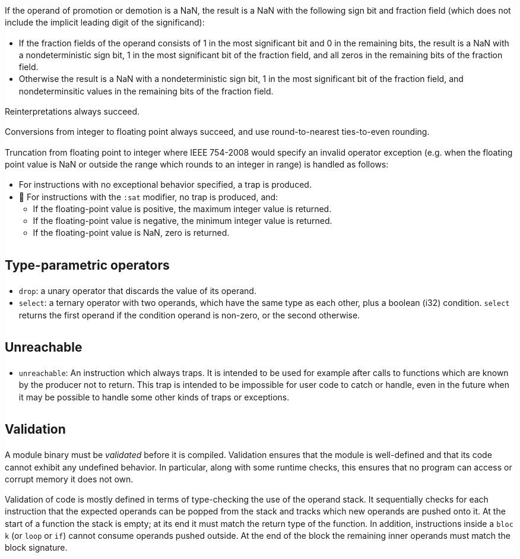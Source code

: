 If the operand of promotion or demotion is a NaN, the result is a NaN with the
following sign bit and fraction field (which does not include the implicit
leading digit of the significand):

- If the fraction fields of the operand consists of 1 in the most significant bit
  and 0 in the remaining bits, the result is a NaN with a nondeterministic sign
  bit, 1 in the most significant bit of the fraction field, and all zeros in the
  remaining bits of the fraction field.
- Otherwise the result is a NaN with a nondeterministic sign bit, 1 in the most
  significant bit of the fraction field, and nondeterminsitic values in the
  remaining bits of the fraction field.

Reinterpretations always succeed.

Conversions from integer to floating point always succeed, and use
round-to-nearest ties-to-even rounding.

Truncation from floating point to integer where IEEE 754-2008 would specify an
invalid operator exception (e.g. when the floating point value is NaN or
outside the range which rounds to an integer in range) is handled as follows:
 - For instructions with no exceptional behavior specified, a trap is produced.
 - :bowling: For instructions with the `:sat` modifier, no trap is produced, and:
    - If the floating-point value is positive, the maximum integer value is returned.
    - If the floating-point value is negative, the minimum integer value is returned.
    - If the floating-point value is NaN, zero is returned.

## Type-parametric operators

  * `drop`: a unary operator that discards the value of its operand.
  * `select`: a ternary operator with two operands, which have the same type as
    each other, plus a boolean (i32) condition. `select` returns the first
    operand if the condition operand is non-zero, or the second otherwise.

## Unreachable

  * `unreachable`: An instruction which always traps.
    It is intended to be used for example after calls to functions which are known by the producer not to return.
    This trap is intended to be impossible for user code to catch or handle, even in the future when it may be possible to
    handle some other kinds of traps or exceptions.

[future general]: FutureFeatures.md
[future threads]: FutureFeatures.md#threads
[future tail calls]: FutureFeatures.md#general-purpose-proper-tail-calls
[future multiple tables]: FutureFeatures.md#multiple-tables-and-memories
[future 64-bit]: FutureFeatures.md#linear-memory-bigger-than-4-gib
[future memory control]: FutureFeatures.md#finer-grained-control-over-memory
[future types]: FutureFeatures.md#more-table-operators-and-types
[future large pages]: FutureFeatures.md#large-page-support
[future ieee 754]: FutureFeatures.md#full-ieee-754-2008-conformance


## Validation

A module binary must be _validated_ before it is compiled.
Validation ensures that the module is well-defined and that its code cannot exhibit any undefined behavior.
In particular, along with some runtime checks, this ensures that no program can access or corrupt memory it does not own.

Validation of code is mostly defined in terms of type-checking the use of the operand stack.
It sequentially checks for each instruction that the expected operands can be popped from the stack and tracks which new operands are pushed onto it. At the start of a function the stack is empty; at its end it must match the return type of the function. In addition, instructions inside a `block` (or `loop` or `if`) cannot consume operands pushed outside. At the end of the block the remaining inner operands must match the block signature.


  [virtual memory]: https://en.wikipedia.org/wiki/Virtual_memory